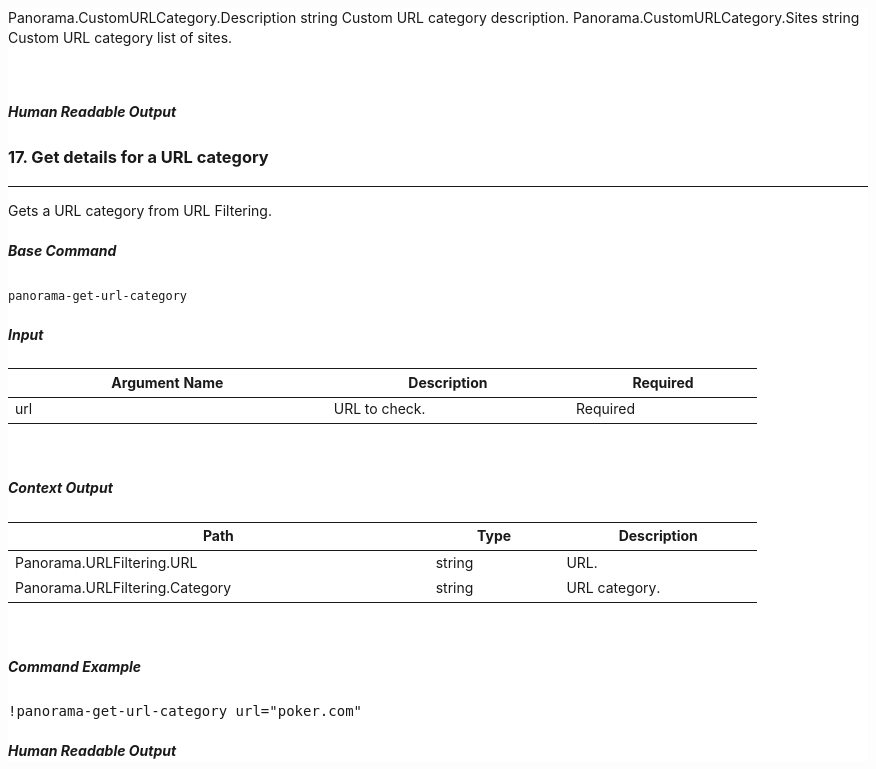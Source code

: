 <tr>
<td style="width: 376px;">Panorama.CustomURLCategory.Description</td>
<td style="width: 64px;">string</td>
<td style="width: 300px;">Custom URL category description.</td>
</tr>
<tr>
<td style="width: 376px;">Panorama.CustomURLCategory.Sites</td>
<td style="width: 64px;">string</td>
<td style="width: 300px;">Custom URL category list of sites.</td>
</tr>
</tbody>
</table>
<p> </p>
<h5>Human Readable Output</h5>
<h3 id="h_87493434580411545894477329">17. Get details for a URL category</h3>
<hr>
<p>Gets a URL category from URL Filtering.</p>
<h5>Base Command</h5>
<p><code>panorama-get-url-category</code></p>
<h5>Input</h5>
<table style="width: 749px;">
<thead>
<tr>
<th style="width: 319px;"><strong>Argument Name</strong></th>
<th style="width: 239px;"><strong>Description</strong></th>
<th style="width: 182px;"><strong>Required</strong></th>
</tr>
</thead>
<tbody>
<tr>
<td style="width: 319px;">url</td>
<td style="width: 239px;">URL to check.</td>
<td style="width: 182px;">Required</td>
</tr>
</tbody>
</table>
<p> </p>
<h5>Context Output</h5>
<table style="width: 749px;">
<thead>
<tr>
<th style="width: 426px;"><strong>Path</strong></th>
<th style="width: 122px;"><strong>Type</strong></th>
<th style="width: 192px;"><strong>Description</strong></th>
</tr>
</thead>
<tbody>
<tr>
<td style="width: 426px;">Panorama.URLFiltering.URL</td>
<td style="width: 122px;">string</td>
<td style="width: 192px;">URL.</td>
</tr>
<tr>
<td style="width: 426px;">Panorama.URLFiltering.Category</td>
<td style="width: 122px;">string</td>
<td style="width: 192px;">URL category.</td>
</tr>
</tbody>
</table>
<p> </p>
<h5>Command Example</h5>
<pre>!panorama-get-url-category url="poker.com"</pre>
<h5>Human Readable Output</h5>